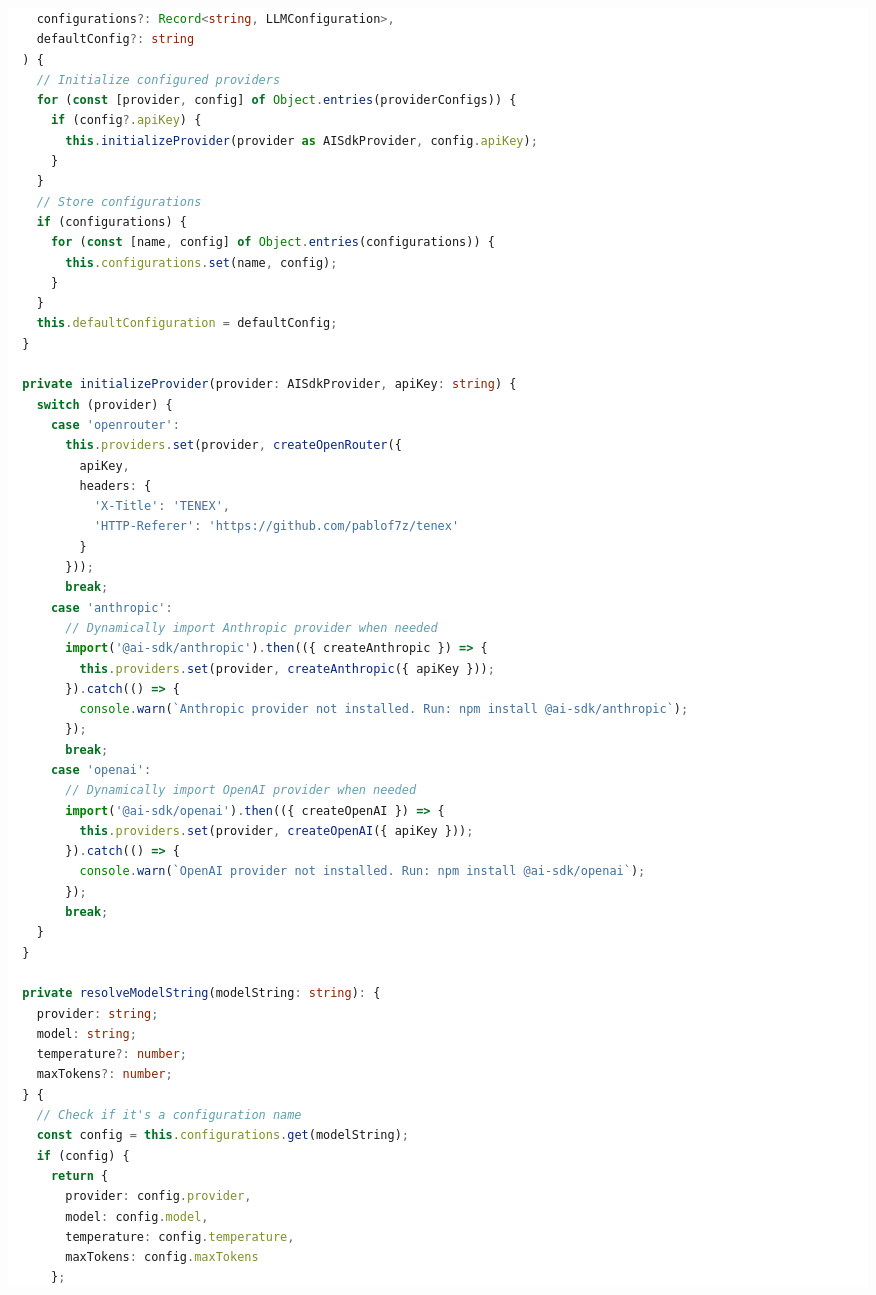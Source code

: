 ```typescript
    configurations?: Record<string, LLMConfiguration>,
    defaultConfig?: string
  ) {
    // Initialize configured providers
    for (const [provider, config] of Object.entries(providerConfigs)) {
      if (config?.apiKey) {
        this.initializeProvider(provider as AISdkProvider, config.apiKey);
      }
    }
    // Store configurations
    if (configurations) {
      for (const [name, config] of Object.entries(configurations)) {
        this.configurations.set(name, config);
      }
    }
    this.defaultConfiguration = defaultConfig;
  }

  private initializeProvider(provider: AISdkProvider, apiKey: string) {
    switch (provider) {
      case 'openrouter':
        this.providers.set(provider, createOpenRouter({ 
          apiKey,
          headers: { 
            'X-Title': 'TENEX',
            'HTTP-Referer': 'https://github.com/pablof7z/tenex'
          }
        }));
        break;
      case 'anthropic':
        // Dynamically import Anthropic provider when needed
        import('@ai-sdk/anthropic').then(({ createAnthropic }) => {
          this.providers.set(provider, createAnthropic({ apiKey }));
        }).catch(() => {
          console.warn(`Anthropic provider not installed. Run: npm install @ai-sdk/anthropic`);
        });
        break;
      case 'openai':
        // Dynamically import OpenAI provider when needed
        import('@ai-sdk/openai').then(({ createOpenAI }) => {
          this.providers.set(provider, createOpenAI({ apiKey }));
        }).catch(() => {
          console.warn(`OpenAI provider not installed. Run: npm install @ai-sdk/openai`);
        });
        break;
    }
  }

  private resolveModelString(modelString: string): { 
    provider: string; 
    model: string;
    temperature?: number;
    maxTokens?: number;
  } {
    // Check if it's a configuration name
    const config = this.configurations.get(modelString);
    if (config) {
      return {
        provider: config.provider,
        model: config.model,
        temperature: config.temperature,
        maxTokens: config.maxTokens
      };
```